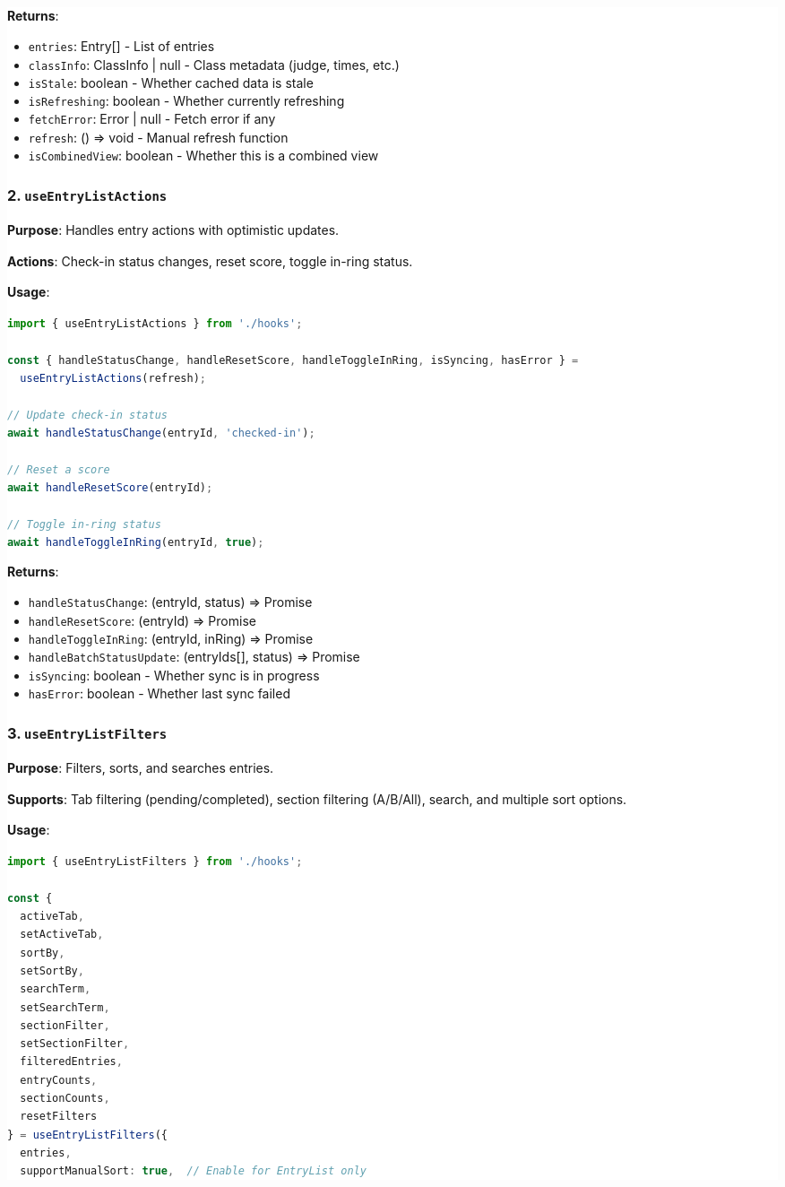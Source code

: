 **Returns**:
- `entries`: Entry[] - List of entries
- `classInfo`: ClassInfo | null - Class metadata (judge, times, etc.)
- `isStale`: boolean - Whether cached data is stale
- `isRefreshing`: boolean - Whether currently refreshing
- `fetchError`: Error | null - Fetch error if any
- `refresh`: () => void - Manual refresh function
- `isCombinedView`: boolean - Whether this is a combined view

### 2. `useEntryListActions`

**Purpose**: Handles entry actions with optimistic updates.

**Actions**: Check-in status changes, reset score, toggle in-ring status.

**Usage**:
```typescript
import { useEntryListActions } from './hooks';

const { handleStatusChange, handleResetScore, handleToggleInRing, isSyncing, hasError } =
  useEntryListActions(refresh);

// Update check-in status
await handleStatusChange(entryId, 'checked-in');

// Reset a score
await handleResetScore(entryId);

// Toggle in-ring status
await handleToggleInRing(entryId, true);
```

**Returns**:
- `handleStatusChange`: (entryId, status) => Promise<void>
- `handleResetScore`: (entryId) => Promise<void>
- `handleToggleInRing`: (entryId, inRing) => Promise<void>
- `handleBatchStatusUpdate`: (entryIds[], status) => Promise<void>
- `isSyncing`: boolean - Whether sync is in progress
- `hasError`: boolean - Whether last sync failed

### 3. `useEntryListFilters`

**Purpose**: Filters, sorts, and searches entries.

**Supports**: Tab filtering (pending/completed), section filtering (A/B/All), search, and multiple sort options.

**Usage**:
```typescript
import { useEntryListFilters } from './hooks';

const {
  activeTab,
  setActiveTab,
  sortBy,
  setSortBy,
  searchTerm,
  setSearchTerm,
  sectionFilter,
  setSectionFilter,
  filteredEntries,
  entryCounts,
  sectionCounts,
  resetFilters
} = useEntryListFilters({
  entries,
  supportManualSort: true,  // Enable for EntryList only
```